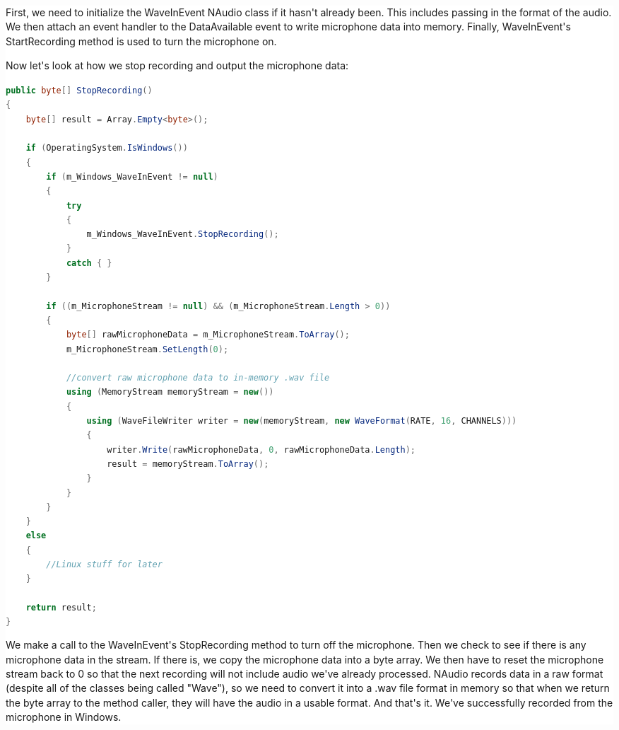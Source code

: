 First, we need to initialize the WaveInEvent NAudio class if it hasn't already been. This includes passing in the format of the audio. We then attach an event handler to the DataAvailable event to write microphone data into memory. Finally, WaveInEvent's StartRecording method is used to turn the microphone on.

Now let's look at how we stop recording and output the microphone data:

```csharp
public byte[] StopRecording()
{
    byte[] result = Array.Empty<byte>();

    if (OperatingSystem.IsWindows())
    {
        if (m_Windows_WaveInEvent != null)
        {
            try
            {
                m_Windows_WaveInEvent.StopRecording();
            }
            catch { }
        }

        if ((m_MicrophoneStream != null) && (m_MicrophoneStream.Length > 0))
        {
            byte[] rawMicrophoneData = m_MicrophoneStream.ToArray();
            m_MicrophoneStream.SetLength(0);

            //convert raw microphone data to in-memory .wav file
            using (MemoryStream memoryStream = new())
            {
                using (WaveFileWriter writer = new(memoryStream, new WaveFormat(RATE, 16, CHANNELS)))
                {
                    writer.Write(rawMicrophoneData, 0, rawMicrophoneData.Length);
                    result = memoryStream.ToArray();
                }
            }
        }
    }
    else
    {
        //Linux stuff for later
    }

    return result;
}
```

We make a call to the WaveInEvent's StopRecording method to turn off the microphone. Then we check to see if there is any microphone data in the stream. If there is, we copy the microphone data into a byte array. We then have to reset the microphone stream back to 0 so that the next recording will not include audio we've already processed. NAudio records data in a raw format (despite all of the classes being called "Wave"), so we need to convert it into a .wav file format in memory so that when we return the byte array to the method caller, they will have the audio in a usable format. And that's it. We've successfully recorded from the microphone in Windows.
